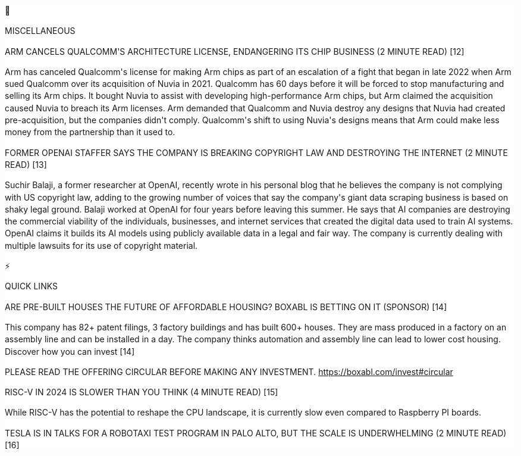 🎁 

MISCELLANEOUS

 ARM CANCELS QUALCOMM'S ARCHITECTURE LICENSE, ENDANGERING ITS CHIP
BUSINESS (2 MINUTE READ) [12] 

 Arm has canceled Qualcomm's license for making Arm chips as part of
an escalation of a fight that began in late 2022 when Arm sued
Qualcomm over its acquisition of Nuvia in 2021. Qualcomm has 60 days
before it will be forced to stop manufacturing and selling its Arm
chips. It bought Nuvia to assist with developing high-performance Arm
chips, but Arm claimed the acquisition caused Nuvia to breach its Arm
licenses. Arm demanded that Qualcomm and Nuvia destroy any designs
that Nuvia had created pre-acquisition, but the companies didn't
comply. Qualcomm's shift to using Nuvia's designs means that Arm could
make less money from the partnership than it used to. 

 FORMER OPENAI STAFFER SAYS THE COMPANY IS BREAKING COPYRIGHT LAW AND
DESTROYING THE INTERNET (2 MINUTE READ) [13] 

 Suchir Balaji, a former researcher at OpenAI, recently wrote in his
personal blog that he believes the company is not complying with US
copyright law, adding to the growing number of voices that say the
company's giant data scraping business is based on shaky legal ground.
Balaji worked at OpenAI for four years before leaving this summer. He
says that AI companies are destroying the commercial viability of the
individuals, businesses, and internet services that created the
digital data used to train AI systems. OpenAI claims it builds its AI
models using publicly available data in a legal and fair way. The
company is currently dealing with multiple lawsuits for its use of
copyright material. 

⚡ 

QUICK LINKS

 ARE PRE-BUILT HOUSES THE FUTURE OF AFFORDABLE HOUSING? BOXABL IS
BETTING ON IT (SPONSOR) [14] 

 This company has 82+ patent filings, 3 factory buildings and has
built 600+ houses. They are mass produced in a factory on an assembly
line and can be installed in a day. The company thinks automation and
assembly line can lead to lower cost housing. Discover how you can
invest [14]

PLEASE READ THE OFFERING CIRCULAR BEFORE MAKING ANY INVESTMENT.
https://boxabl.com/invest#circular

 RISC-V IN 2024 IS SLOWER THAN YOU THINK (4 MINUTE READ) [15] 

 While RISC-V has the potential to reshape the CPU landscape, it is
currently slow even compared to Raspberry PI boards. 

 TESLA IS IN TALKS FOR A ROBOTAXI TEST PROGRAM IN PALO ALTO, BUT THE
SCALE IS UNDERWHELMING (2 MINUTE READ) [16] 

